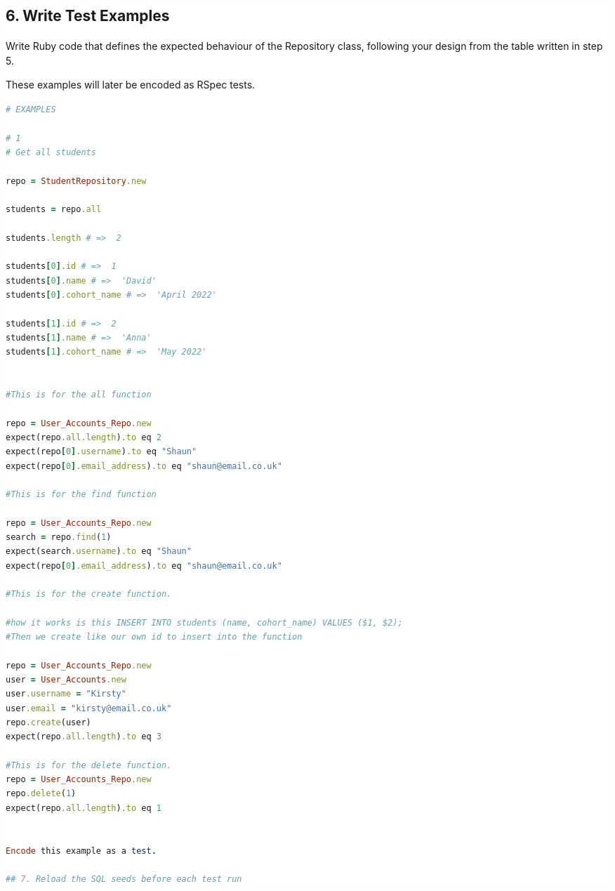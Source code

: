 ## 6. Write Test Examples

Write Ruby code that defines the expected behaviour of the Repository class, following your design from the table written in step 5.

These examples will later be encoded as RSpec tests.

```ruby
# EXAMPLES

# 1
# Get all students

repo = StudentRepository.new

students = repo.all

students.length # =>  2

students[0].id # =>  1
students[0].name # =>  'David'
students[0].cohort_name # =>  'April 2022'

students[1].id # =>  2
students[1].name # =>  'Anna'
students[1].cohort_name # =>  'May 2022'


#This is for the all function 

repo = User_Accounts_Repo.new
expect(repo.all.length).to eq 2
expect(repo[0].username).to eq "Shaun"
expect(repo[0].email_address).to eq "shaun@email.co.uk"

#This is for the find function

repo = User_Accounts_Repo.new
search = repo.find(1)
expect(search.username).to eq "Shaun"
expect(repo[0].email_address).to eq "shaun@email.co.uk"

#This is for the create function.

#how it works is this INSERT INTO students (name, cohort_name) VALUES ($1, $2);
#Then we create like our own id to insert into the function

repo = User_Accounts_Repo.new
user = User_Accounts.new
user.username = "Kirsty"
user.email = "kirsty@email.co.uk"
repo.create(user)
expect(repo.all.length).to eq 3

#This is for the delete function.
repo = User_Accounts_Repo.new
repo.delete(1)
expect(repo.all.length).to eq 1


Encode this example as a test.

## 7. Reload the SQL seeds before each test run

```